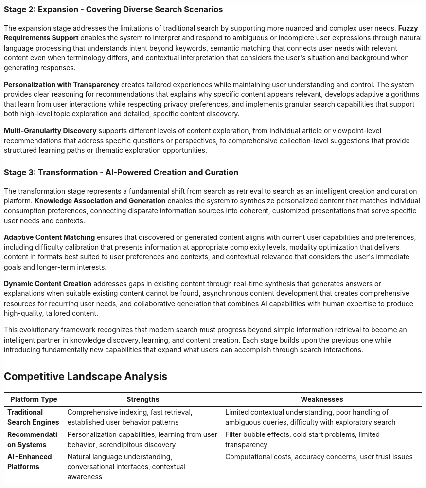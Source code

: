 ### Stage 2: Expansion - Covering Diverse Search Scenarios

The expansion stage addresses the limitations of traditional search by supporting more nuanced and complex user needs. **Fuzzy Requirements Support** enables the system to interpret and respond to ambiguous or incomplete user expressions through natural language processing that understands intent beyond keywords, semantic matching that connects user needs with relevant content even when terminology differs, and contextual interpretation that considers the user's situation and background when generating responses.

**Personalization with Transparency** creates tailored experiences while maintaining user understanding and control. The system provides clear reasoning for recommendations that explains why specific content appears relevant, develops adaptive algorithms that learn from user interactions while respecting privacy preferences, and implements granular search capabilities that support both high-level topic exploration and detailed, specific content discovery.

**Multi-Granularity Discovery** supports different levels of content exploration, from individual article or viewpoint-level recommendations that address specific questions or perspectives, to comprehensive collection-level suggestions that provide structured learning paths or thematic exploration opportunities.

### Stage 3: Transformation - AI-Powered Creation and Curation

The transformation stage represents a fundamental shift from search as retrieval to search as an intelligent creation and curation platform. **Knowledge Association and Generation** enables the system to synthesize personalized content that matches individual consumption preferences, connecting disparate information sources into coherent, customized presentations that serve specific user needs and contexts.

**Adaptive Content Matching** ensures that discovered or generated content aligns with current user capabilities and preferences, including difficulty calibration that presents information at appropriate complexity levels, modality optimization that delivers content in formats best suited to user preferences and contexts, and contextual relevance that considers the user's immediate goals and longer-term interests.

**Dynamic Content Creation** addresses gaps in existing content through real-time synthesis that generates answers or explanations when suitable existing content cannot be found, asynchronous content development that creates comprehensive resources for recurring user needs, and collaborative generation that combines AI capabilities with human expertise to produce high-quality, tailored content.

This evolutionary framework recognizes that modern search must progress beyond simple information retrieval to become an intelligent partner in knowledge discovery, learning, and content creation. Each stage builds upon the previous one while introducing fundamentally new capabilities that expand what users can accomplish through search interactions.

## Competitive Landscape Analysis

| Platform Type | Strengths | Weaknesses |
|---------------|-----------|------------|
| **Traditional Search Engines** | Comprehensive indexing, fast retrieval, established user behavior patterns | Limited contextual understanding, poor handling of ambiguous queries, difficulty with exploratory search |
| **Recommendation Systems** | Personalization capabilities, learning from user behavior, serendipitous discovery | Filter bubble effects, cold start problems, limited transparency |
| **AI-Enhanced Platforms** | Natural language understanding, conversational interfaces, contextual awareness | Computational costs, accuracy concerns, user trust issues |
